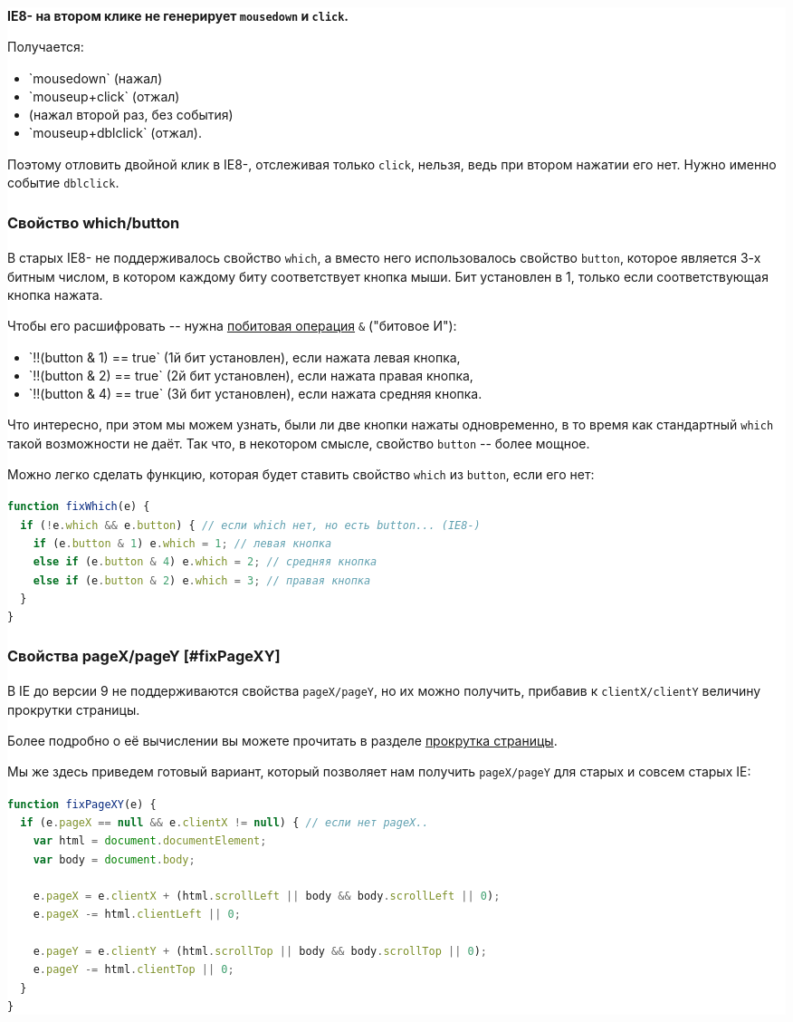 **IE8- на втором клике не генерирует `mousedown` и `click`.**

Получается:
<ul>
<li>`mousedown` (нажал)</li>
<li>`mouseup+click` (отжал)</li>
<li>(нажал второй раз, без события)</li>
<li>`mouseup+dblclick` (отжал).</li>
</ul>

Поэтому отловить двойной клик в IE8-, отслеживая только `click`, нельзя, ведь при втором нажатии его нет. Нужно именно событие `dblclick`.

### Свойство which/button


В старых IE8- не поддерживалось свойство `which`, а вместо него использовалось свойство `button`, которое является 3-х битным числом, в котором каждому биту соответствует кнопка мыши. Бит установлен в 1, только если соответствующая кнопка нажата.

Чтобы его расшифровать -- нужна [побитовая операция](/bitwise-operators) `&` ("битовое И"):

<ul>
<li>`!!(button & 1) == true` (1й бит установлен), если нажата левая кнопка,</li>
<li>`!!(button & 2) == true` (2й бит установлен), если нажата правая кнопка,</li>
<li>`!!(button & 4) == true` (3й бит установлен), если нажата средняя кнопка.</li>
</ul>

Что интересно, при этом мы можем узнать, были ли две кнопки нажаты одновременно, в то время как стандартный `which` такой возможности не даёт. Так что, в некотором смысле, свойство `button` -- более мощное. 

Можно легко сделать функцию, которая будет ставить свойство `which` из `button`, если его нет:

```js
function fixWhich(e) {
  if (!e.which && e.button) { // если which нет, но есть button... (IE8-)
    if (e.button & 1) e.which = 1; // левая кнопка
    else if (e.button & 4) e.which = 2; // средняя кнопка
    else if (e.button & 2) e.which = 3; // правая кнопка
  }
}
```

### Свойства pageX/pageY [#fixPageXY]

В IE до версии 9 не поддерживаются свойства `pageX/pageY`, но их можно получить, прибавив к `clientX/clientY` величину прокрутки страницы. 

Более подробно о её вычислении вы можете прочитать в разделе [прокрутка страницы](#page-scroll). 

Мы же здесь приведем готовый вариант, который позволяет нам получить `pageX/pageY` для старых и совсем старых IE:

```js
function fixPageXY(e) {
  if (e.pageX == null && e.clientX != null) { // если нет pageX..
    var html = document.documentElement;
    var body = document.body;

    e.pageX = e.clientX + (html.scrollLeft || body && body.scrollLeft || 0);
    e.pageX -= html.clientLeft || 0;

    e.pageY = e.clientY + (html.scrollTop || body && body.scrollTop || 0);
    e.pageY -= html.clientTop || 0;
  }
}
```
